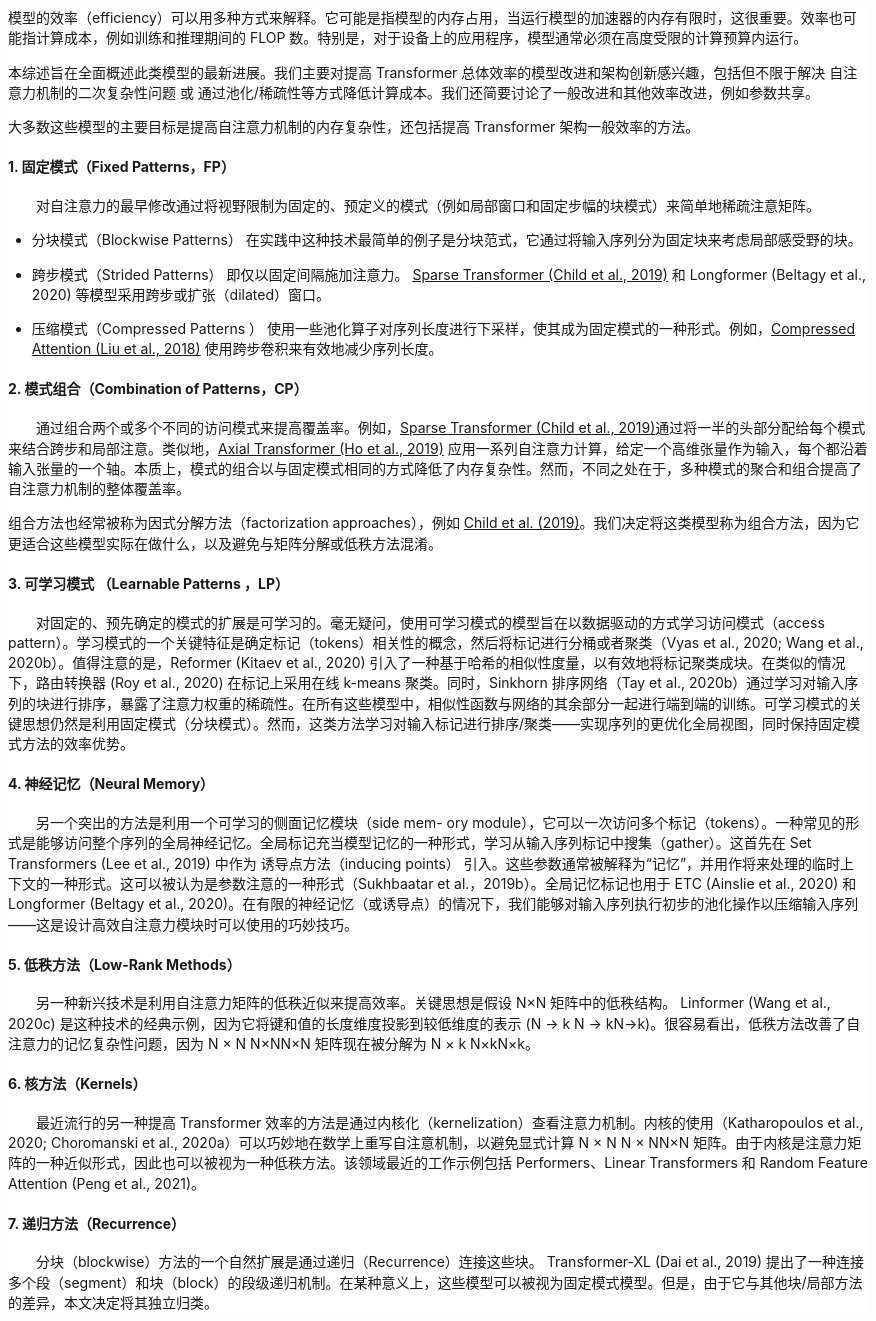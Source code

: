 模型的效率（efficiency）可以用多种方式来解释。它可能是指模型的内存占用，当运行模型的加速器的内存有限时，这很重要。效率也可能指计算成本，例如训练和推理期间的 FLOP 数。特别是，对于设备上的应用程序，模型通常必须在高度受限的计算预算内运行。

本综述旨在全面概述此类模型的最新进展。我们主要对提高 Transformer 总体效率的模型改进和架构创新感兴趣，包括但不限于解决 自注意力机制的二次复杂性问题 或 通过池化/稀疏性等方式降低计算成本。我们还简要讨论了一般改进和其他效率改进，例如参数共享。

大多数这些模型的主要目标是提高自注意力机制的内存复杂性，还包括提高 Transformer 架构一般效率的方法。

#### 1. 固定模式（Fixed Patterns，FP）
&emsp;&emsp;对自注意力的最早修改通过将视野限制为固定的、预定义的模式（例如局部窗口和固定步幅的块模式）来简单地稀疏注意矩阵。

- 分块模式（Blockwise Patterns）
在实践中这种技术最简单的例子是分块范式，它通过将输入序列分为固定块来考虑局部感受野的块。

- 跨步模式（Strided Patterns）
即仅以固定间隔施加注意力。 [Sparse Transformer (Child et al., 2019)](https://arxiv.org/abs/1904.10509) 和 Longformer (Beltagy et al., 2020) 等模型采用跨步或扩张（dilated）窗口。

- 压缩模式（Compressed Patterns ）
使用一些池化算子对序列长度进行下采样，使其成为固定模式的一种形式。例如，[Compressed Attention (Liu et al., 2018)]() 使用跨步卷积来有效地减少序列长度。

#### 2. 模式组合（Combination of Patterns，CP）
&emsp;&emsp;通过组合两个或多个不同的访问模式来提高覆盖率。例如，[Sparse Transformer (Child et al., 2019)](https://arxiv.org/abs/1904.10509)通过将一半的头部分配给每个模式来结合跨步和局部注意。类似地，[Axial Transformer (Ho et al., 2019)](https://arxiv.org/abs/1912.12180) 应用一系列自注意力计算，给定一个高维张量作为输入，每个都沿着输入张量的一个轴。本质上，模式的组合以与固定模式相同的方式降低了内存复杂性。然而，不同之处在于，多种模式的聚合和组合提高了自注意力机制的整体覆盖率。

组合方法也经常被称为因式分解方法（factorization approaches），例如 [Child et al. (2019)](https://arxiv.org/abs/1904.10509)。我们决定将这类模型称为组合方法，因为它更适合这些模型实际在做什么，以及避免与矩阵分解或低秩方法混淆。

#### 3. 可学习模式 （Learnable Patterns ，LP）
&emsp;&emsp;对固定的、预先确定的模式的扩展是可学习的。毫无疑问，使用可学习模式的模型旨在以数据驱动的方式学习访问模式（access pattern）。学习模式的一个关键特征是确定标记（tokens）相关性的概念，然后将标记进行分桶或者聚类（Vyas et al., 2020; Wang et al., 2020b）。值得注意的是，Reformer (Kitaev et al., 2020) 引入了一种基于哈希的相似性度量，以有效地将标记聚类成块。在类似的情况下，路由转换器 (Roy et al., 2020) 在标记上采用在线 k-means 聚类。同时，Sinkhorn 排序网络（Tay et al., 2020b）通过学习对输入序列的块进行排序，暴露了注意力权重的稀疏性。在所有这些模型中，相似性函数与网络的其余部分一起进行端到端的训练。可学习模式的关键思想仍然是利用固定模式（分块模式）。然而，这类方法学习对输入标记进行排序/聚类——实现序列的更优化全局视图，同时保持固定模式方法的效率优势。

#### 4. 神经记忆（Neural Memory）
&emsp;&emsp;另一个突出的方法是利用一个可学习的侧面记忆模块（side mem-
ory module），它可以一次访问多个标记（tokens）。一种常见的形式是能够访问整个序列的全局神经记忆。全局标记充当模型记忆的一种形式，学习从输入序列标记中搜集（gather）。这首先在 Set Transformers (Lee et al., 2019) 中作为 诱导点方法（inducing points） 引入。这些参数通常被解释为“记忆”，并用作将来处理的临时上下文的一种形式。这可以被认为是参数注意的一种形式（Sukhbaatar et al.，2019b）。全局记忆标记也用于 ETC (Ainslie et al., 2020) 和 Longformer (Beltagy et al., 2020)。在有限的神经记忆（或诱导点）的情况下，我们能够对输入序列执行初步的池化操作以压缩输入序列——这是设计高效自注意力模块时可以使用的巧妙技巧。

#### 5. 低秩方法（Low-Rank Methods） 
&emsp;&emsp;另一种新兴技术是利用自注意力矩阵的低秩近似来提高效率。关键思想是假设 N×N 矩阵中的低秩结构。 Linformer (Wang et al., 2020c) 是这种技术的经典示例，因为它将键和值的长度维度投影到较低维度的表示 (N → k N → kN→k)。很容易看出，低秩方法改善了自注意力的记忆复杂性问题，因为 N × N N×NN×N 矩阵现在被分解为 N × k N×kN×k。

#### 6. 核方法（Kernels）
&emsp;&emsp;最近流行的另一种提高 Transformer 效率的方法是通过内核化（kernelization）查看注意力机制。内核的使用（Katharopoulos et al., 2020; Choromanski et al., 2020a）可以巧妙地在数学上重写自注意机制，以避免显式计算 N × N N × NN×N 矩阵。由于内核是注意力矩阵的一种近似形式，因此也可以被视为一种低秩方法。该领域最近的工作示例包括 Performers、Linear Transformers 和 Random Feature Attention (Peng et al., 2021)。

#### 7. 递归方法（Recurrence）
&emsp;&emsp;分块（blockwise）方法的一个自然扩展是通过递归（Recurrence）连接这些块。 Transformer-XL (Dai et al., 2019) 提出了一种连接多个段（segment）和块（block）的段级递归机制。在某种意义上，这些模型可以被视为固定模式模型。但是，由于它与其他块/局部方法的差异，本文决定将其独立归类。
